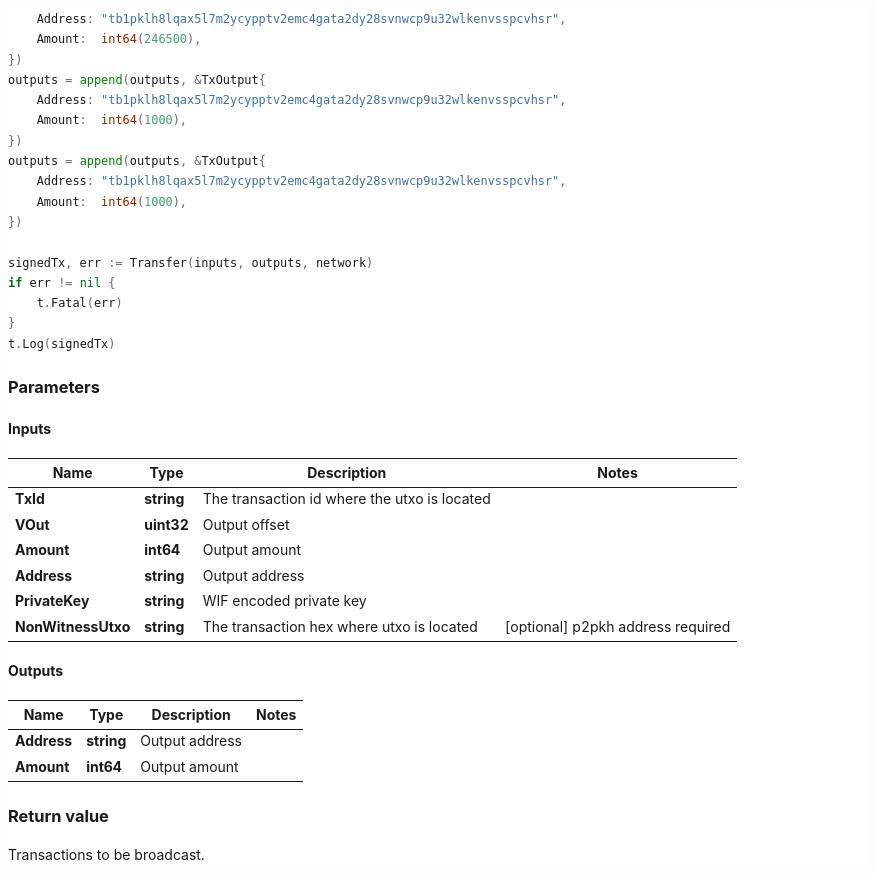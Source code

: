 ```go
    Address: "tb1pklh8lqax5l7m2ycypptv2emc4gata2dy28svnwcp9u32wlkenvsspcvhsr",
    Amount:  int64(246500),
})
outputs = append(outputs, &TxOutput{
    Address: "tb1pklh8lqax5l7m2ycypptv2emc4gata2dy28svnwcp9u32wlkenvsspcvhsr",
    Amount:  int64(1000),
})
outputs = append(outputs, &TxOutput{
    Address: "tb1pklh8lqax5l7m2ycypptv2emc4gata2dy28svnwcp9u32wlkenvsspcvhsr",
    Amount:  int64(1000),
})

signedTx, err := Transfer(inputs, outputs, network)
if err != nil {
    t.Fatal(err)
}
t.Log(signedTx)
```

### Parameters

#### Inputs

Name | Type       | Description                               | Notes
------------- |------------|-------------------------------------------| -------------
**TxId** | **string** | The transaction id where the utxo is located   |
**VOut** | **uint32** | Output offset                             |
**Amount** | **int64**  | Output amount                             |
**Address** | **string** | Output address                            |
**PrivateKey** | **string** | WIF encoded private key                   |
**NonWitnessUtxo** | **string** | The transaction hex where utxo is located | [optional] p2pkh address required

#### Outputs

Name | Type        | Description                                   | Notes
------------- |-------------|-----------------------------------------------| -------------
**Address** | **string**  | Output address |
**Amount** | **int64**   | Output amount |

### Return value

Transactions to be broadcast.
